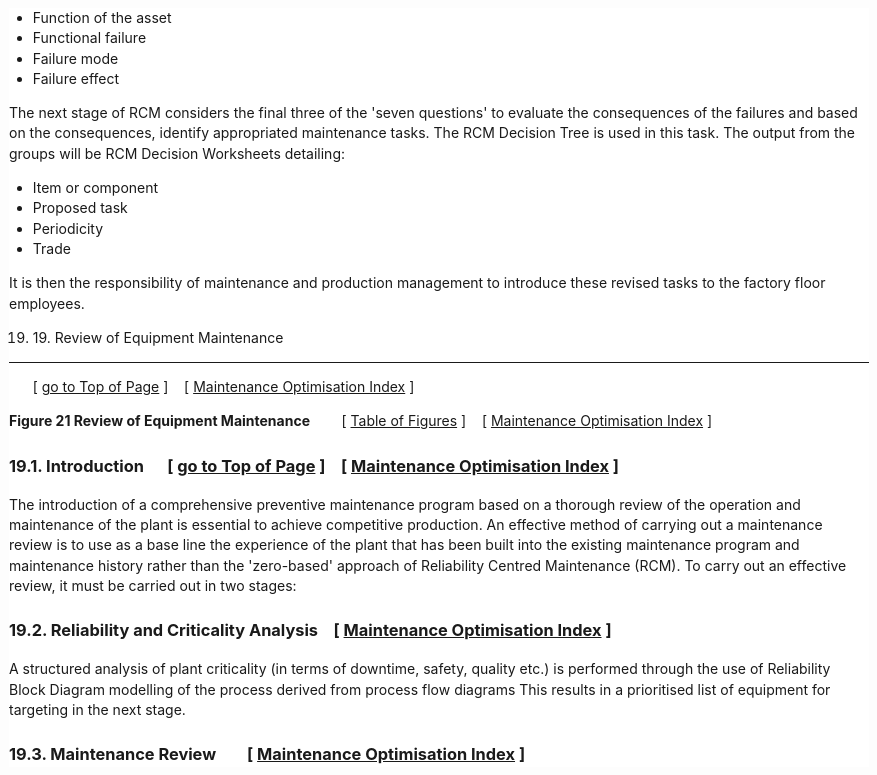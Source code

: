 -   Function of the asset
-   Functional failure
-   Failure mode
-   Failure effect

The next stage of RCM considers the final three of the 'seven questions'
to evaluate the consequences of the failures and based on the
consequences, identify appropriated maintenance tasks. The RCM Decision
Tree is used in this task. The output from the groups will be RCM
Decision Worksheets detailing:

-   Item or component
-   Proposed task
-   Periodicity
-   Trade

It is then the responsibility of maintenance and production management
to introduce these revised tasks to the factory floor employees.

19. <span id="anchor-106"></span>19. Review of Equipment Maintenance 
---------------------------------------------------------------------

      \[ [go to Top of Page](#TopOfPage) \]    \[ [Maintenance
Optimisation Index](#_Toc404045794) \]

<span id="anchor-107"></span>**Figure 21 Review of Equipment
Maintenance**        \[ [Table of Figures](#TableFigures) \]    \[
[Maintenance Optimisation Index](#_Toc404045794) \]

### <span id="anchor-108"></span>19.1. Introduction      \[ [go to Top of Page](#TopOfPage) \]    \[ [Maintenance Optimisation Index](#_Toc404045794) \] 

The introduction of a comprehensive preventive maintenance program based
on a thorough review of the operation and maintenance of the plant is
essential to achieve competitive production. An effective method of
carrying out a maintenance review is to use as a base line the
experience of the plant that has been built into the existing
maintenance program and maintenance history rather than the 'zero-based'
approach of Reliability Centred Maintenance (RCM). To carry out an
effective review, it must be carried out in two stages:

### <span id="anchor-109"></span>19.2. Reliability and Criticality Analysis    \[ [Maintenance Optimisation Index](#_Toc404045794) \] 

A structured analysis of plant criticality (in terms of downtime,
safety, quality etc.) is performed through the use of Reliability Block
Diagram modelling of the process derived from process flow diagrams This
results in a prioritised list of equipment for targeting in the next
stage.

### <span id="anchor-110"></span>19.3. Maintenance Review        \[ [Maintenance Optimisation Index](#_Toc404045794) \] 
